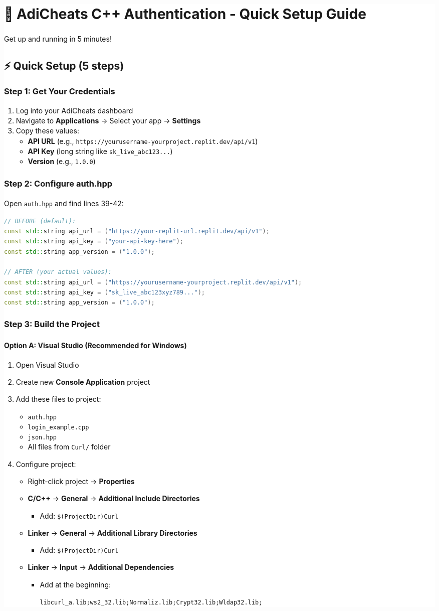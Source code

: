 # 🚀 AdiCheats C++ Authentication - Quick Setup Guide

Get up and running in 5 minutes!

## ⚡ Quick Setup (5 steps)

### Step 1: Get Your Credentials

1. Log into your AdiCheats dashboard
2. Navigate to **Applications** → Select your app → **Settings**
3. Copy these values:
   - **API URL** (e.g., `https://yourusername-yourproject.replit.dev/api/v1`)
   - **API Key** (long string like `sk_live_abc123...`)
   - **Version** (e.g., `1.0.0`)

### Step 2: Configure auth.hpp

Open `auth.hpp` and find lines 39-42:

```cpp
// BEFORE (default):
const std::string api_url = ("https://your-replit-url.replit.dev/api/v1");
const std::string api_key = ("your-api-key-here");
const std::string app_version = ("1.0.0");

// AFTER (your actual values):
const std::string api_url = ("https://yourusername-yourproject.replit.dev/api/v1");
const std::string api_key = ("sk_live_abc123xyz789...");
const std::string app_version = ("1.0.0");
```

### Step 3: Build the Project

#### Option A: Visual Studio (Recommended for Windows)

1. Open Visual Studio
2. Create new **Console Application** project
3. Add these files to project:
   - `auth.hpp`
   - `login_example.cpp`
   - `json.hpp`
   - All files from `Curl/` folder

4. Configure project:
   - Right-click project → **Properties**
   - **C/C++** → **General** → **Additional Include Directories**
     - Add: `$(ProjectDir)Curl`
   
   - **Linker** → **General** → **Additional Library Directories**
     - Add: `$(ProjectDir)Curl`
   
   - **Linker** → **Input** → **Additional Dependencies**
     - Add at the beginning:
       ```
       libcurl_a.lib;ws2_32.lib;Normaliz.lib;Crypt32.lib;Wldap32.lib;
       ```

